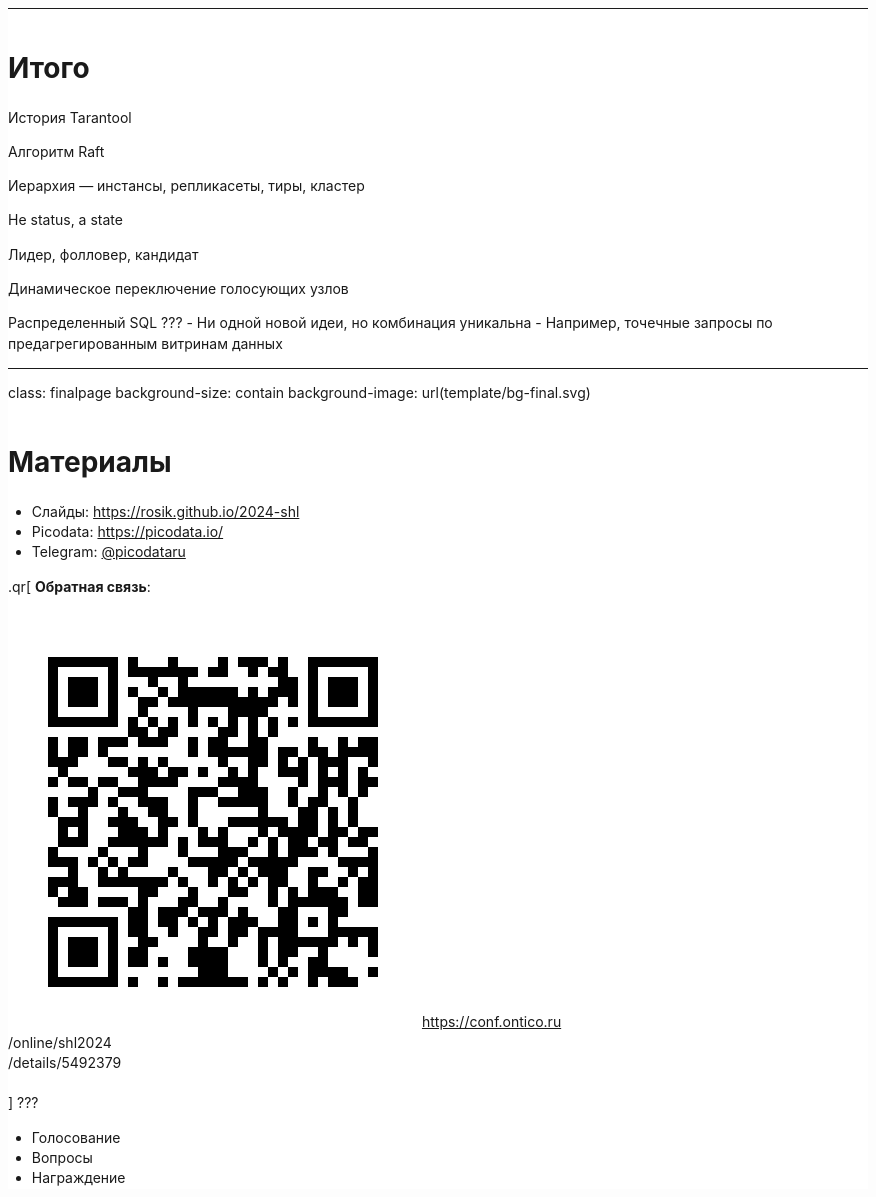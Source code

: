 

---
# Итого
<p>История Tarantool<p\>
<p>Алгоритм Raft<p\>
<p>Иерархия — инстансы, репликасеты, тиры, кластер<p\>
<p>Не status, а state<p\>
<p>Лидер, фолловер, кандидат<p\>
<p>Динамическое переключение голосующих узлов<p\>
<p>Распределенный SQL<p\>
???
- Ни одной новой идеи, но комбинация уникальна
- Например, точечные запросы по предагрегированным витринам данных

---
class: finalpage
background-size: contain
background-image: url(template/bg-final.svg)

# Материалы
- Слайды: https://rosik.github.io/2024-shl
- Picodata: https://picodata.io/
- Telegram: [@picodataru](https://t.me/picodataru)

.qr[
  **Обратная связь**:<br/><br/>
  ![:scale 100%](images/qr.gif)
  <a href="https://conf.ontico.ru/online/shl2024/lectures/5409989/to-card">
  https://conf.ontico.ru<br>
  /online/shl2024<br>
  /details/5492379
  </a><br/><br/>
]
???
- Голосование
- Вопросы
- Награждение
